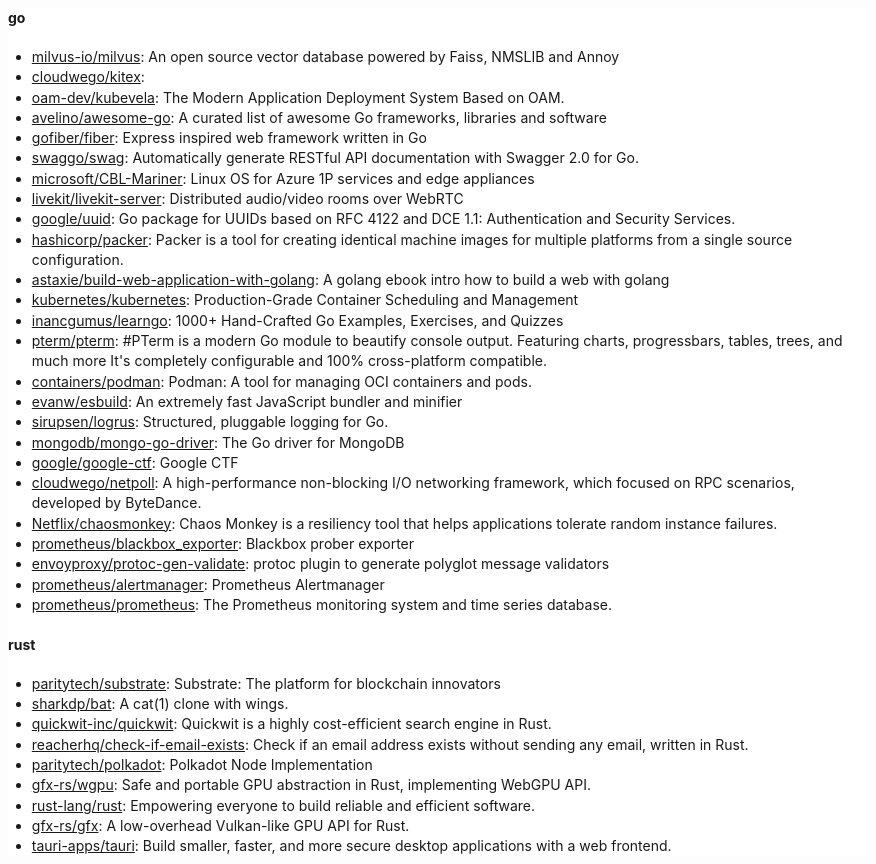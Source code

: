 #### go
* [milvus-io/milvus](https://github.com/milvus-io/milvus): An open source vector database powered by Faiss, NMSLIB and Annoy
* [cloudwego/kitex](https://github.com/cloudwego/kitex): 
* [oam-dev/kubevela](https://github.com/oam-dev/kubevela): The Modern Application Deployment System Based on OAM.
* [avelino/awesome-go](https://github.com/avelino/awesome-go): A curated list of awesome Go frameworks, libraries and software
* [gofiber/fiber](https://github.com/gofiber/fiber):  Express inspired web framework written in Go
* [swaggo/swag](https://github.com/swaggo/swag): Automatically generate RESTful API documentation with Swagger 2.0 for Go.
* [microsoft/CBL-Mariner](https://github.com/microsoft/CBL-Mariner): Linux OS for Azure 1P services and edge appliances
* [livekit/livekit-server](https://github.com/livekit/livekit-server): Distributed audio/video rooms over WebRTC
* [google/uuid](https://github.com/google/uuid): Go package for UUIDs based on RFC 4122 and DCE 1.1: Authentication and Security Services.
* [hashicorp/packer](https://github.com/hashicorp/packer): Packer is a tool for creating identical machine images for multiple platforms from a single source configuration.
* [astaxie/build-web-application-with-golang](https://github.com/astaxie/build-web-application-with-golang): A golang ebook intro how to build a web with golang
* [kubernetes/kubernetes](https://github.com/kubernetes/kubernetes): Production-Grade Container Scheduling and Management
* [inancgumus/learngo](https://github.com/inancgumus/learngo): 1000+ Hand-Crafted Go Examples, Exercises, and Quizzes
* [pterm/pterm](https://github.com/pterm/pterm):  #PTerm is a modern Go module to beautify console output. Featuring charts, progressbars, tables, trees, and much more  It's completely configurable and 100% cross-platform compatible.
* [containers/podman](https://github.com/containers/podman): Podman: A tool for managing OCI containers and pods.
* [evanw/esbuild](https://github.com/evanw/esbuild): An extremely fast JavaScript bundler and minifier
* [sirupsen/logrus](https://github.com/sirupsen/logrus): Structured, pluggable logging for Go.
* [mongodb/mongo-go-driver](https://github.com/mongodb/mongo-go-driver): The Go driver for MongoDB
* [google/google-ctf](https://github.com/google/google-ctf): Google CTF
* [cloudwego/netpoll](https://github.com/cloudwego/netpoll): A high-performance non-blocking I/O networking framework, which focused on RPC scenarios, developed by ByteDance.
* [Netflix/chaosmonkey](https://github.com/Netflix/chaosmonkey): Chaos Monkey is a resiliency tool that helps applications tolerate random instance failures.
* [prometheus/blackbox_exporter](https://github.com/prometheus/blackbox_exporter): Blackbox prober exporter
* [envoyproxy/protoc-gen-validate](https://github.com/envoyproxy/protoc-gen-validate): protoc plugin to generate polyglot message validators
* [prometheus/alertmanager](https://github.com/prometheus/alertmanager): Prometheus Alertmanager
* [prometheus/prometheus](https://github.com/prometheus/prometheus): The Prometheus monitoring system and time series database.

#### rust
* [paritytech/substrate](https://github.com/paritytech/substrate): Substrate: The platform for blockchain innovators
* [sharkdp/bat](https://github.com/sharkdp/bat): A cat(1) clone with wings.
* [quickwit-inc/quickwit](https://github.com/quickwit-inc/quickwit): Quickwit is a highly cost-efficient search engine in Rust.
* [reacherhq/check-if-email-exists](https://github.com/reacherhq/check-if-email-exists): Check if an email address exists without sending any email, written in Rust.
* [paritytech/polkadot](https://github.com/paritytech/polkadot): Polkadot Node Implementation
* [gfx-rs/wgpu](https://github.com/gfx-rs/wgpu): Safe and portable GPU abstraction in Rust, implementing WebGPU API.
* [rust-lang/rust](https://github.com/rust-lang/rust): Empowering everyone to build reliable and efficient software.
* [gfx-rs/gfx](https://github.com/gfx-rs/gfx): A low-overhead Vulkan-like GPU API for Rust.
* [tauri-apps/tauri](https://github.com/tauri-apps/tauri): Build smaller, faster, and more secure desktop applications with a web frontend.
